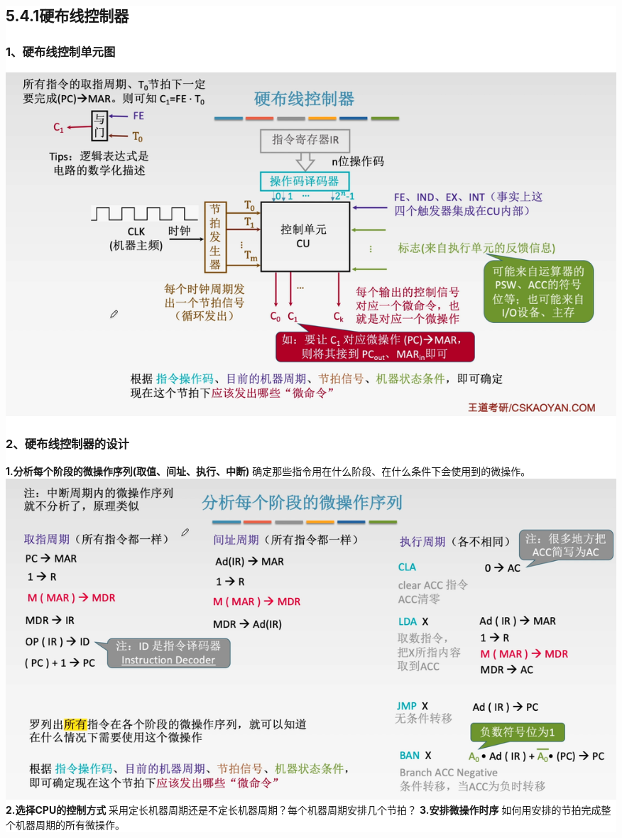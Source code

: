 ## 5.4.1硬布线控制器

### 1、硬布线控制单元图
![](2021-05-15-09-36-36.png)

### 2、硬布线控制器的设计

**1.分析每个阶段的微操作序列(取值、间址、执行、中断)**
确定那些指令用在什么阶段、在什么条件下会使用到的微操作。
![](2021-05-15-09-56-48.png)
**2.选择CPU的控制方式**
采用定长机器周期还是不定长机器周期？每个机器周期安排几个节拍？
**3.安排微操作时序**
如何用安排的节拍完成整个机器周期的所有微操作。